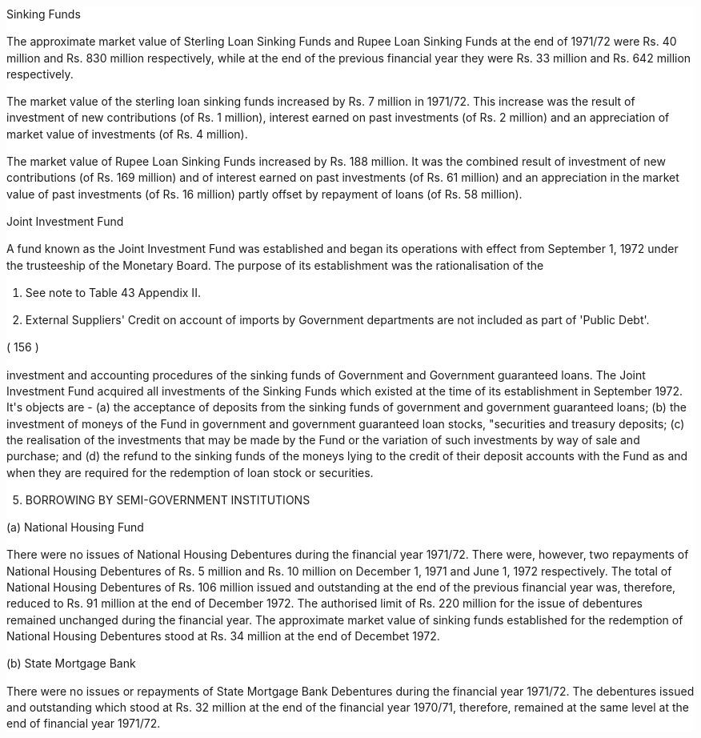 Sinking Funds

The approximate market value of Sterling Loan Sinking Funds and Rupee Loan Sinking Funds at the end of 1971/72 were Rs. 40 million and Rs. 830 million respectively, while at the end of the previous financial year they were Rs. 33 million and Rs. 642 million respectively.

The market value of the sterling loan sinking funds increased by Rs. 7 million in 1971/72. This increase was the result of investment of new contributions (of Rs. 1 million), interest earned on past investments (of Rs. 2 million) and an appreciation of market value of investments (of Rs. 4 million).

The market value of Rupee Loan Sinking Funds increased by Rs. 188 million. It was the combined result of investment of new contributions (of Rs. 169 million) and of interest earned on past investments (of Rs. 61 million) and an appreciation in the market value of past investments (of Rs. 16 million) partly offset by repayment of loans (of Rs. 58 million).

Joint Investment Fund

A fund known as the Joint Investment Fund was established and began its operations with effect from September 1, 1972 under the trusteeship of the Monetary Board. The purpose of its establishment was the rationalisation of the

1. See note to Table 43 Appendix II.

2. External Suppliers' Credit on account of imports by Government departments are not included as part of 'Public Debt'.

( 156 )

investment and accounting procedures of the sinking funds of Government and Government guaranteed loans. The Joint Investment Fund acquired all investments of the Sinking Funds which existed at the time of its establishment in September 1972. It's objects are - (a) the acceptance of deposits from the sinking funds of government and government guaranteed loans; (b) the investment of moneys of the Fund in government and government guaranteed loan stocks, "securities and treasury deposits; (c) the realisation of the investments that may be made by the Fund or the variation of such investments by way of sale and purchase; and (d) the refund to the sinking funds of the moneys lying to the credit of their deposit accounts with the Fund as and when they are required for the redemption of loan stock or securities.

5. BORROWING BY SEMI-GOVERNMENT INSTITUTIONS

(a) National Housing Fund

There were no issues of National Housing Debentures during the financial year 1971/72. There were, however, two repayments of National Housing Debentures of Rs. 5 million and Rs. 10 million on December 1, 1971 and June 1, 1972 respectively. The total of National Housing Debentures of Rs. 106 million issued and outstanding at the end of the previous financial year was, therefore, reduced to Rs. 91 million at the end of December 1972. The authorised limit of Rs. 220 million for the issue of debentures remained unchanged during the financial year. The approximate market value of sinking funds established for the redemption of National Housing Debentures stood at Rs. 34 million at the end of Decembet 1972.

(b) State Mortgage Bank

There were no issues or repayments of State Mortgage Bank Debentures during the financial year 1971/72. The debentures issued and outstanding which stood at Rs. 32 million at the end of the financial year 1970/71, therefore, remained at the same level at the end of financial year 1971/72.
